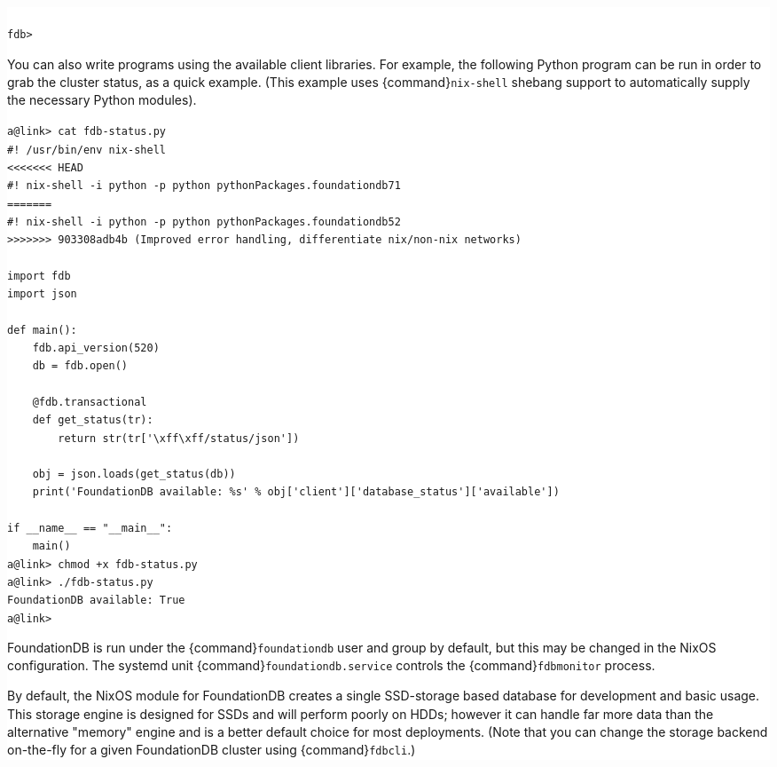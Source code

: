```ShellSession

fdb>
```

You can also write programs using the available client libraries. For
example, the following Python program can be run in order to grab the
cluster status, as a quick example. (This example uses
{command}`nix-shell` shebang support to automatically supply the
necessary Python modules).
```ShellSession
a@link> cat fdb-status.py
#! /usr/bin/env nix-shell
<<<<<<< HEAD
#! nix-shell -i python -p python pythonPackages.foundationdb71
=======
#! nix-shell -i python -p python pythonPackages.foundationdb52
>>>>>>> 903308adb4b (Improved error handling, differentiate nix/non-nix networks)

import fdb
import json

def main():
    fdb.api_version(520)
    db = fdb.open()

    @fdb.transactional
    def get_status(tr):
        return str(tr['\xff\xff/status/json'])

    obj = json.loads(get_status(db))
    print('FoundationDB available: %s' % obj['client']['database_status']['available'])

if __name__ == "__main__":
    main()
a@link> chmod +x fdb-status.py
a@link> ./fdb-status.py
FoundationDB available: True
a@link>
```

FoundationDB is run under the {command}`foundationdb` user and group
by default, but this may be changed in the NixOS configuration. The systemd
unit {command}`foundationdb.service` controls the
{command}`fdbmonitor` process.

By default, the NixOS module for FoundationDB creates a single SSD-storage
based database for development and basic usage. This storage engine is
designed for SSDs and will perform poorly on HDDs; however it can handle far
more data than the alternative "memory" engine and is a better default
choice for most deployments. (Note that you can change the storage backend
on-the-fly for a given FoundationDB cluster using
{command}`fdbcli`.)
